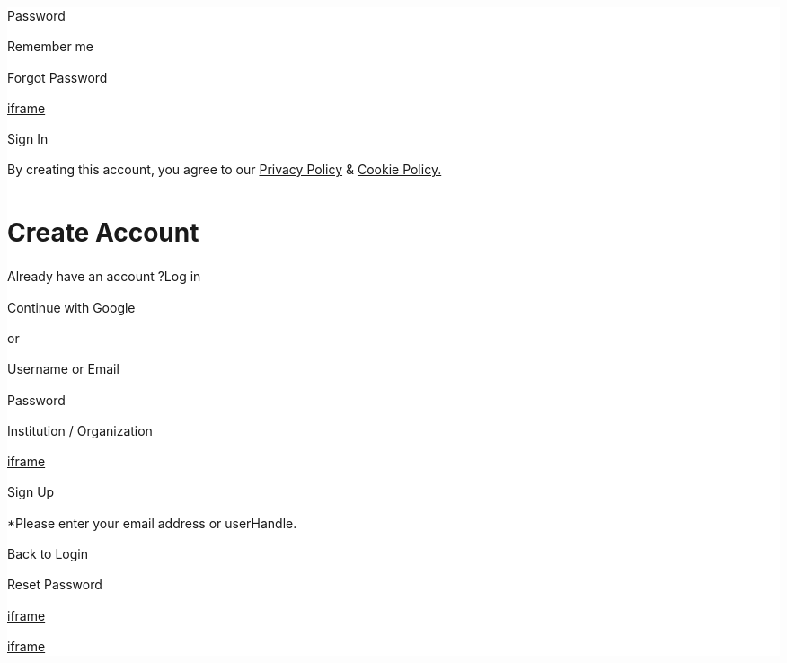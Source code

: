 Password

Remember me

Forgot Password

[iframe](https://www.google.com/recaptcha/api2/anchor?ar=1&k=6LexF0sUAAAAADiQjz9BMiSrqplrItl-tWYDSfWa&co=aHR0cHM6Ly93d3cuZ2Vla3Nmb3JnZWVrcy5vcmc6NDQz&hl=en&v=hbAq-YhJxOnlU-7cpgBoAJHb&size=normal&cb=swsl8vki65x7)

Sign In

By creating this account, you agree to our [Privacy Policy](https://www.geeksforgeeks.org/privacy-policy/) & [Cookie Policy.](https://www.geeksforgeeks.org/legal/privacy-policy/#:~:text=the%20appropriate%20measures.-,COOKIE%20POLICY,-A%20cookie%20is)

# Create Account

Already have an account ?Log in

Continue with Google

or

Username or Email

Password

Institution / Organization

```

```

[iframe](https://www.google.com/recaptcha/api2/anchor?ar=1&k=6LexF0sUAAAAADiQjz9BMiSrqplrItl-tWYDSfWa&co=aHR0cHM6Ly93d3cuZ2Vla3Nmb3JnZWVrcy5vcmc6NDQz&hl=en&v=hbAq-YhJxOnlU-7cpgBoAJHb&size=normal&cb=olxr8v3hodc2)

Sign Up

\*Please enter your email address or userHandle.

Back to Login

Reset Password

[iframe](https://www.google.com/recaptcha/api2/anchor?ar=1&k=6LdMFNUZAAAAAIuRtzg0piOT-qXCbDF-iQiUi9KY&co=aHR0cHM6Ly93d3cuZ2Vla3Nmb3JnZWVrcy5vcmc6NDQz&hl=en&v=hbAq-YhJxOnlU-7cpgBoAJHb&size=invisible&cb=5wba5qtfo0ye)

[iframe](https://securepubads.g.doubleclick.net/static/topics/topics_frame.html)